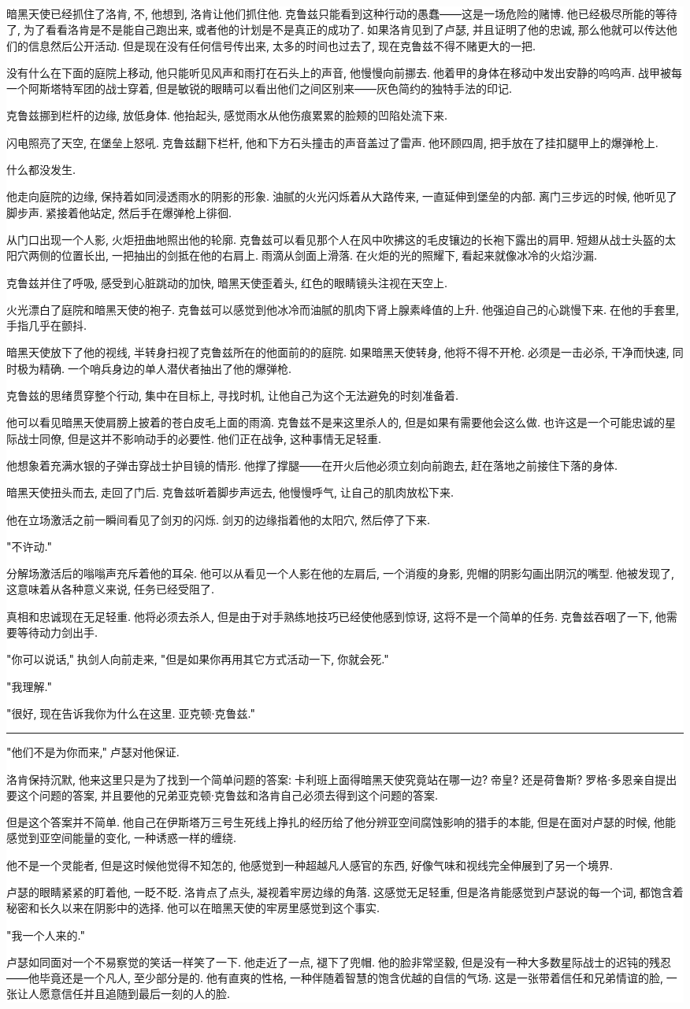 暗黑天使已经抓住了洛肯, 不, 他想到, 洛肯让他们抓住他. 克鲁兹只能看到这种行动的愚蠢——这是一场危险的赌博. 他已经极尽所能的等待了, 为了看看洛肯是不是能自己跑出来, 或者他的计划是不是真正的成功了. 如果洛肯见到了卢瑟, 并且证明了他的忠诚, 那么他就可以传达他们的信息然后公开活动. 但是现在没有任何信号传出来, 太多的时间也过去了, 现在克鲁兹不得不赌更大的一把.

没有什么在下面的庭院上移动, 他只能听见风声和雨打在石头上的声音, 他慢慢向前挪去. 他着甲的身体在移动中发出安静的呜呜声. 战甲被每一个阿斯塔特军团的战士穿着, 但是敏锐的眼睛可以看出他们之间区别来——灰色简约的独特手法的印记.

克鲁兹挪到栏杆的边缘, 放低身体. 他抬起头, 感觉雨水从他伤痕累累的脸颊的凹陷处流下来.

闪电照亮了天空, 在堡垒上怒吼. 克鲁兹翻下栏杆, 他和下方石头撞击的声音盖过了雷声.  他环顾四周, 把手放在了挂扣腿甲上的爆弹枪上.

什么都没发生.

他走向庭院的边缘, 保持着如同浸透雨水的阴影的形象. 油腻的火光闪烁着从大路传来, 一直延伸到堡垒的内部. 离门三步远的时候, 他听见了脚步声. 紧接着他站定, 然后手在爆弹枪上徘徊.

从门口出现一个人影, 火炬扭曲地照出他的轮廓. 克鲁兹可以看见那个人在风中吹拂这的毛皮镶边的长袍下露出的肩甲. 短翅从战士头盔的太阳穴两侧的位置长出, 一把抽出的剑抵在他的右肩上. 雨滴从剑面上滑落. 在火炬的光的照耀下, 看起来就像冰冷的火焰沙漏.

克鲁兹并住了呼吸, 感受到心脏跳动的加快, 暗黑天使歪着头, 红色的眼睛镜头注视在天空上.

火光漂白了庭院和暗黑天使的袍子. 克鲁兹可以感觉到他冰冷而油腻的肌肉下肾上腺素峰值的上升. 他强迫自己的心跳慢下来. 在他的手套里, 手指几乎在颤抖.

暗黑天使放下了他的视线, 半转身扫视了克鲁兹所在的他面前的的庭院.  如果暗黑天使转身, 他将不得不开枪. 必须是一击必杀, 干净而快速, 同时极为精确. 一个哨兵身边的单人潜伏者抽出了他的爆弹枪.

克鲁兹的思绪贯穿整个行动, 集中在目标上, 寻找时机, 让他自己为这个无法避免的时刻准备着.

他可以看见暗黑天使肩膀上披着的苍白皮毛上面的雨滴. 克鲁兹不是来这里杀人的, 但是如果有需要他会这么做. 也许这是一个可能忠诚的星际战士同僚, 但是这并不影响动手的必要性. 他们正在战争, 这种事情无足轻重.

他想象着充满水银的子弹击穿战士护目镜的情形. 他撑了撑腿——在开火后他必须立刻向前跑去, 赶在落地之前接住下落的身体.

暗黑天使扭头而去, 走回了门后. 克鲁兹听着脚步声远去, 他慢慢呼气, 让自己的肌肉放松下来.

他在立场激活之前一瞬间看见了剑刃的闪烁. 剑刃的边缘指着他的太阳穴, 然后停了下来.

"不许动."

分解场激活后的嗡嗡声充斥着他的耳朵. 他可以从看见一个人影在他的左肩后, 一个消瘦的身影, 兜帽的阴影勾画出阴沉的嘴型. 他被发现了, 这意味着从各种意义来说, 任务已经受阻了.

真相和忠诚现在无足轻重. 他将必须去杀人, 但是由于对手熟练地技巧已经使他感到惊讶, 这将不是一个简单的任务. 克鲁兹吞咽了一下, 他需要等待动力剑出手.

"你可以说话," 执剑人向前走来, "但是如果你再用其它方式活动一下, 你就会死."

"我理解."

"很好, 现在告诉我你为什么在这里. 亚克顿·克鲁兹."

--------

"他们不是为你而来," 卢瑟对他保证.

洛肯保持沉默, 他来这里只是为了找到一个简单问题的答案: 卡利班上面得暗黑天使究竟站在哪一边? 帝皇? 还是荷鲁斯? 罗格·多恩亲自提出要这个问题的答案, 并且要他的兄弟亚克顿·克鲁兹和洛肯自己必须去得到这个问题的答案.

但是这个答案并不简单. 他自己在伊斯塔万三号生死线上挣扎的经历给了他分辨亚空间腐蚀影响的猎手的本能, 但是在面对卢瑟的时候, 他能感觉到亚空间能量的变化, 一种诱惑一样的缠绕.

他不是一个灵能者, 但是这时候他觉得不知怎的, 他感觉到一种超越凡人感官的东西, 好像气味和视线完全伸展到了另一个境界.

卢瑟的眼睛紧紧的盯着他, 一眨不眨. 洛肯点了点头, 凝视着牢房边缘的角落. 这感觉无足轻重, 但是洛肯能感觉到卢瑟说的每一个词, 都饱含着秘密和长久以来在阴影中的选择. 他可以在暗黑天使的牢房里感觉到这个事实.

"我一个人来的."

卢瑟如同面对一个不易察觉的笑话一样笑了一下. 他走近了一点, 褪下了兜帽. 他的脸非常坚毅, 但是没有一种大多数星际战士的迟钝的残忍——他毕竟还是一个凡人, 至少部分是的. 他有直爽的性格, 一种伴随着智慧的饱含优越的自信的气场. 这是一张带着信任和兄弟情谊的脸, 一张让人愿意信任并且追随到最后一刻的人的脸.
